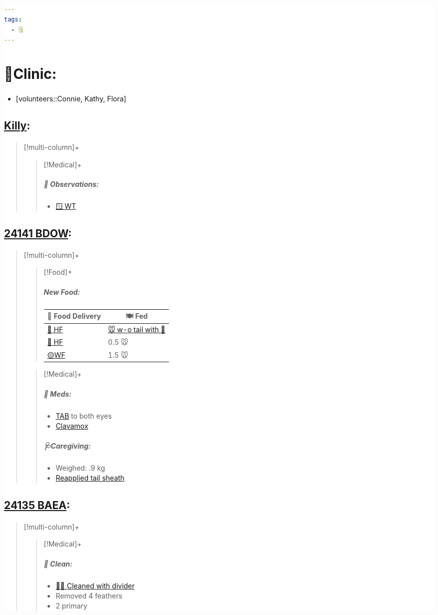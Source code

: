 ```yaml
---
tags:
  - 🗒️
---
```


# 🏥Clinic:
- [volunteers::Connie, Kathy, Flora]

## [Killy](../RARE%20Birds/Ed%20Birds/Killy.md):
> [!multi-column]+
>
>> [!Medical]+
>> ##### 🔭 Observations:
>> - [🪟 WT](../Admin/Codes/Window%20time.md)

## [24141 BDOW](../RARE%20Birds/24141%20BDOW.md):
> [!multi-column]+
>
>> [!Food]+
>> ##### New Food:
>> |🚚 Food Delivery| 🍽️ Fed|
>> |---|---|
>>|[🫱 HF](../Admin/Codes/Handfed.md)|[🐭 w-o tail with 💊](../Admin/Codes/Food/Mouse%20wo%20tail%20with%20meds.md)|
>>|[🫱 HF](../Admin/Codes/Handfed.md)|0.5 🐭|
>>|[🟡WF](../Admin/Codes/Whole%20food.md)|1.5 🐭|
>
>> [!Medical]+
>> ##### 💊 Meds:
>> - [TAB](../Admin/Codes/Medication/Triple%20Antibiotic.md) to both eyes
>> - [Clavamox](../Admin/Codes/Medication/Clavamox.md)
>>
>> ##### 🩺Caregiving:
>> - Weighed: .9 kg
>> - [Reapplied tail sheath](../Admin/Codes/Reapplied%20tail%20sheath.md)
>>

## [24135 BAEA](../RARE%20Birds/24135%20BAEA.md):
> [!multi-column]+
>
>> [!Medical]+
>>##### 🫧 Clean:
>> - [🧼➗ Cleaned with divider](../Admin/Codes/Cleaned%20with%20divider.md)
>> - Removed 4 feathers
>> 	- 2 primary
>>
